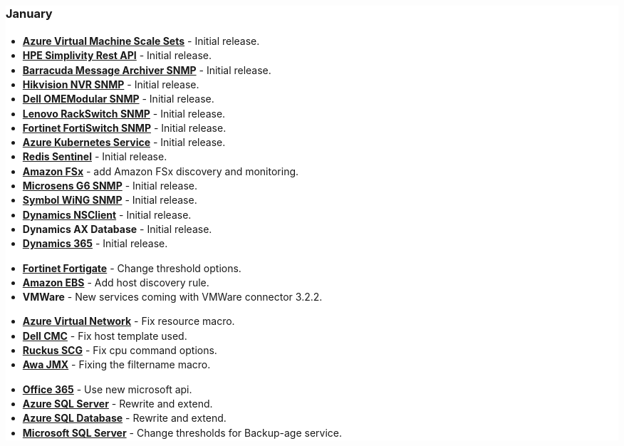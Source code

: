### January

<Tabs groupId="sync">
<TabItem value="New connectors" label="New connectors">

- [**Azure Virtual Machine Scale Sets**](../procedures/cloud-azure-compute-vmscalesets.md) - Initial release.
- [**HPE Simplivity Rest API**](../procedures/virtualization-hpe-simplivity-restapi.md) - Initial release.
- [**Barracuda Message Archiver SNMP**](../procedures/network-barracuda-bma-snmp.md) - Initial release.
- [**Hikvision NVR SNMP**](../procedures/hardware-devices-hikvision-nvr-snmp.md) - Initial release.
- [**Dell OMEModular SNMP**](../procedures/hardware-servers-dell-omem-snmp.md) - Initial release.
- [**Lenovo RackSwitch SNMP**](../procedures/network-lenovo-rackswitch-snmp.md) - Initial release.
- [**Fortinet FortiSwitch SNMP**](../procedures/network-fortinet-fortiswitch-snmp.md) - Initial release.
- [**Azure Kubernetes Service**](../procedures/cloud-azure-compute-aks.md) - Initial release.
- [**Redis Sentinel**](../procedures/applications-redis-sentinel.md) - Initial release.
- [**Amazon FSx**](../procedures/cloud-aws-fsx.md) - add Amazon FSx discovery and monitoring.
- [**Microsens G6 SNMP**](../procedures/network-microsens-g6-snmp.md) - Initial release.
- [**Symbol WiNG SNMP**](../procedures/network-symbol-wing-snmp.md) - Initial release.
- [**Dynamics NSClient**](../procedures/applications-dynamics-ax-nsclient-05-nrpe.md) - Initial release.
- **Dynamics AX Database** - Initial release.
- [**Dynamics 365**](../procedures/applications-dynamics-365-nsclient-05-nrpe.md) - Initial release.

</TabItem>
<TabItem value="Enhancements" label="Enhancements">

- [**Fortinet Fortigate**](../procedures/network-firewalls-fortinet-fortigate-snmp.md) - Change threshold options.
- [**Amazon EBS**](../procedures/cloud-aws-ebs.md) - Add host discovery rule.
- **VMWare** - New services coming with VMWare connector 3.2.2.

</TabItem>
<TabItem value="Bug fixes" label="Bug fixes">

- [**Azure Virtual Network**](../procedures/cloud-azure-network-virtualnetwork.md) - Fix resource macro.
- [**Dell CMC**](../procedures/hardware-servers-dell-cmc-snmp.md)  - Fix host template used.
- [**Ruckus SCG**](../procedures/network-ruckus-scg-snmp.md) - Fix cpu command options.
- [**Awa JMX**](../procedures/applications-awa-jmx.md) - Fixing the filtername macro.

</TabItem>
<TabItem value="Breaking changes" label="Breaking changes">

- [**Office 365**](../procedures/cloud-microsoft-office365-management.md) - Use new microsoft api.
- [**Azure SQL Server**](../procedures/cloud-azure-database-sqlserver.md) - Rewrite and extend.
- [**Azure SQL Database**](../procedures/cloud-azure-database-sqldatabase.md) - Rewrite and extend.
- [**Microsoft SQL Server**](../procedures/applications-databases-mssql.md) - Change thresholds for Backup-age service.

</TabItem>
</Tabs>
